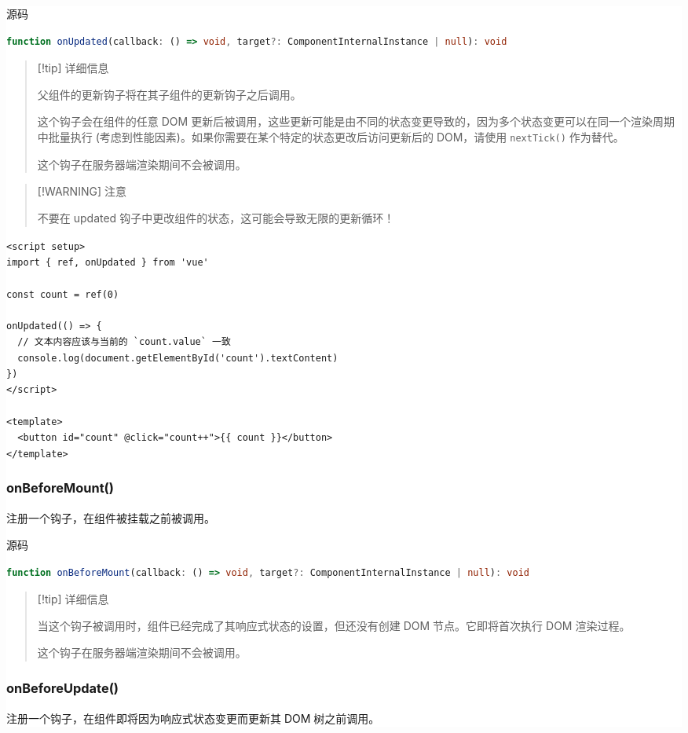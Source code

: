 源码

```ts
function onUpdated(callback: () => void, target?: ComponentInternalInstance | null): void
```

> [!tip] 详细信息
>
> 父组件的更新钩子将在其子组件的更新钩子之后调用。
> 
> 这个钩子会在组件的任意 DOM 更新后被调用，这些更新可能是由不同的状态变更导致的，因为多个状态变更可以在同一个渲染周期中批量执行 (考虑到性能因素)。如果你需要在某个特定的状态更改后访问更新后的 DOM，请使用 `nextTick()` 作为替代。
> 
> 这个钩子在服务器端渲染期间不会被调用。

> [!WARNING] 注意
> 
> 不要在 updated 钩子中更改组件的状态，这可能会导致无限的更新循环！

```vue
<script setup>
import { ref, onUpdated } from 'vue'

const count = ref(0)

onUpdated(() => {
  // 文本内容应该与当前的 `count.value` 一致
  console.log(document.getElementById('count').textContent)
})
</script>

<template>
  <button id="count" @click="count++">{{ count }}</button>
</template>
```

### onBeforeMount()​

注册一个钩子，在组件被挂载之前被调用。

源码

```ts
function onBeforeMount(callback: () => void, target?: ComponentInternalInstance | null): void
```

> [!tip] 详细信息
> 
> 当这个钩子被调用时，组件已经完成了其响应式状态的设置，但还没有创建 DOM 节点。它即将首次执行 DOM 渲染过程。
> 
> 这个钩子在服务器端渲染期间不会被调用。

### onBeforeUpdate()​

注册一个钩子，在组件即将因为响应式状态变更而更新其 DOM 树之前调用。
